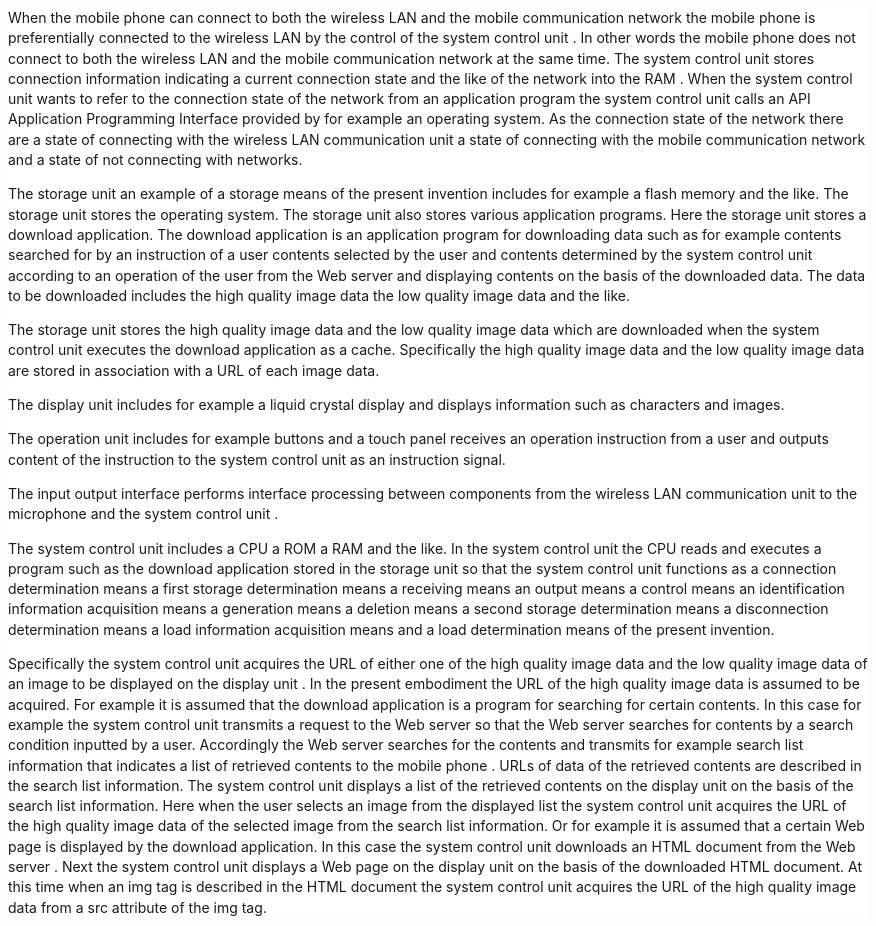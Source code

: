 When the mobile phone can connect to both the wireless LAN and the mobile communication network the mobile phone is preferentially connected to the wireless LAN by the control of the system control unit . In other words the mobile phone does not connect to both the wireless LAN and the mobile communication network at the same time. The system control unit stores connection information indicating a current connection state and the like of the network into the RAM . When the system control unit wants to refer to the connection state of the network from an application program the system control unit calls an API Application Programming Interface provided by for example an operating system. As the connection state of the network there are a state of connecting with the wireless LAN communication unit a state of connecting with the mobile communication network and a state of not connecting with networks.

The storage unit an example of a storage means of the present invention includes for example a flash memory and the like. The storage unit stores the operating system. The storage unit also stores various application programs. Here the storage unit stores a download application. The download application is an application program for downloading data such as for example contents searched for by an instruction of a user contents selected by the user and contents determined by the system control unit according to an operation of the user from the Web server and displaying contents on the basis of the downloaded data. The data to be downloaded includes the high quality image data the low quality image data and the like.

The storage unit stores the high quality image data and the low quality image data which are downloaded when the system control unit executes the download application as a cache. Specifically the high quality image data and the low quality image data are stored in association with a URL of each image data.

The display unit includes for example a liquid crystal display and displays information such as characters and images.

The operation unit includes for example buttons and a touch panel receives an operation instruction from a user and outputs content of the instruction to the system control unit as an instruction signal.

The input output interface performs interface processing between components from the wireless LAN communication unit to the microphone and the system control unit .

The system control unit includes a CPU a ROM a RAM and the like. In the system control unit the CPU reads and executes a program such as the download application stored in the storage unit so that the system control unit functions as a connection determination means a first storage determination means a receiving means an output means a control means an identification information acquisition means a generation means a deletion means a second storage determination means a disconnection determination means a load information acquisition means and a load determination means of the present invention.

Specifically the system control unit acquires the URL of either one of the high quality image data and the low quality image data of an image to be displayed on the display unit . In the present embodiment the URL of the high quality image data is assumed to be acquired. For example it is assumed that the download application is a program for searching for certain contents. In this case for example the system control unit transmits a request to the Web server so that the Web server searches for contents by a search condition inputted by a user. Accordingly the Web server searches for the contents and transmits for example search list information that indicates a list of retrieved contents to the mobile phone . URLs of data of the retrieved contents are described in the search list information. The system control unit displays a list of the retrieved contents on the display unit on the basis of the search list information. Here when the user selects an image from the displayed list the system control unit acquires the URL of the high quality image data of the selected image from the search list information. Or for example it is assumed that a certain Web page is displayed by the download application. In this case the system control unit downloads an HTML document from the Web server . Next the system control unit displays a Web page on the display unit on the basis of the downloaded HTML document. At this time when an img tag is described in the HTML document the system control unit acquires the URL of the high quality image data from a src attribute of the img tag.
